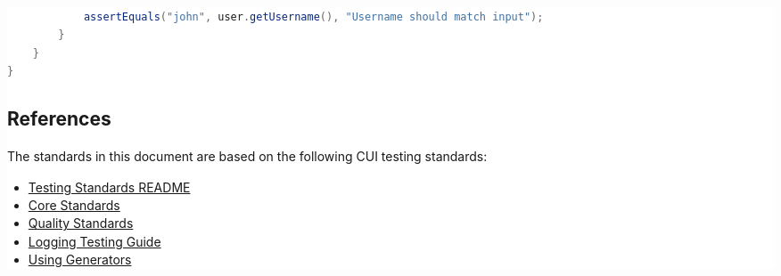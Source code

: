 ```java
            assertEquals("john", user.getUsername(), "Username should match input");
        }
    }
}
```

## References

The standards in this document are based on the following CUI testing standards:

- [Testing Standards README](../maintenance/standards/testing/README.adoc)
- [Core Standards](../maintenance/standards/testing/core-standards.adoc)
- [Quality Standards](../maintenance/standards/testing/quality-standards.adoc)
- [Logging Testing Guide](../maintenance/standards/logging/testing-guide.adoc)
- [Using Generators](../maintenance/standards/testing/Using%20Generators.adoc)
